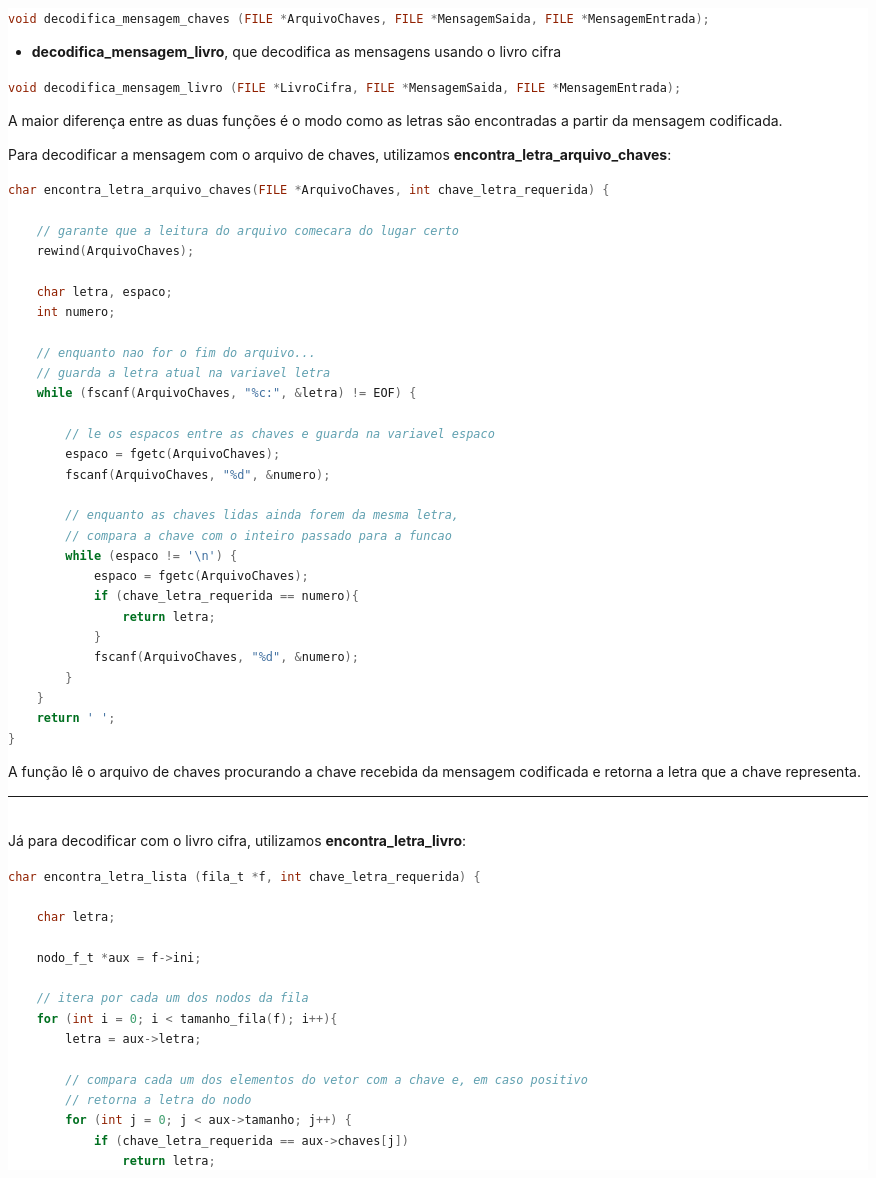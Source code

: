 ```C
void decodifica_mensagem_chaves (FILE *ArquivoChaves, FILE *MensagemSaida, FILE *MensagemEntrada);
```

- **decodifica_mensagem_livro**, que decodifica as mensagens usando o livro cifra
```C
void decodifica_mensagem_livro (FILE *LivroCifra, FILE *MensagemSaida, FILE *MensagemEntrada);
```

A maior diferença entre as duas funções é o modo como as letras são encontradas a partir da mensagem codificada.

Para decodificar a mensagem com o arquivo de chaves, utilizamos **encontra_letra_arquivo_chaves**:
```C
char encontra_letra_arquivo_chaves(FILE *ArquivoChaves, int chave_letra_requerida) { 

    // garante que a leitura do arquivo comecara do lugar certo
    rewind(ArquivoChaves);

    char letra, espaco;
    int numero;

    // enquanto nao for o fim do arquivo...
    // guarda a letra atual na variavel letra
    while (fscanf(ArquivoChaves, "%c:", &letra) != EOF) {

        // le os espacos entre as chaves e guarda na variavel espaco
		espaco = fgetc(ArquivoChaves);
        fscanf(ArquivoChaves, "%d", &numero);

        // enquanto as chaves lidas ainda forem da mesma letra, 
        // compara a chave com o inteiro passado para a funcao
        while (espaco != '\n') {
            espaco = fgetc(ArquivoChaves);
            if (chave_letra_requerida == numero){
                return letra;
            }
            fscanf(ArquivoChaves, "%d", &numero);
        }
	}
    return ' ';
}
```

A função lê o arquivo de chaves procurando a chave recebida da mensagem codificada e retorna a letra que a chave representa.

---
\
Já para decodificar com o livro cifra, utilizamos **encontra_letra_livro**:

```C
char encontra_letra_lista (fila_t *f, int chave_letra_requerida) {

    char letra;

    nodo_f_t *aux = f->ini;

    // itera por cada um dos nodos da fila
    for (int i = 0; i < tamanho_fila(f); i++){
        letra = aux->letra;
        
        // compara cada um dos elementos do vetor com a chave e, em caso positivo
        // retorna a letra do nodo
        for (int j = 0; j < aux->tamanho; j++) {
            if (chave_letra_requerida == aux->chaves[j])
                return letra;
```